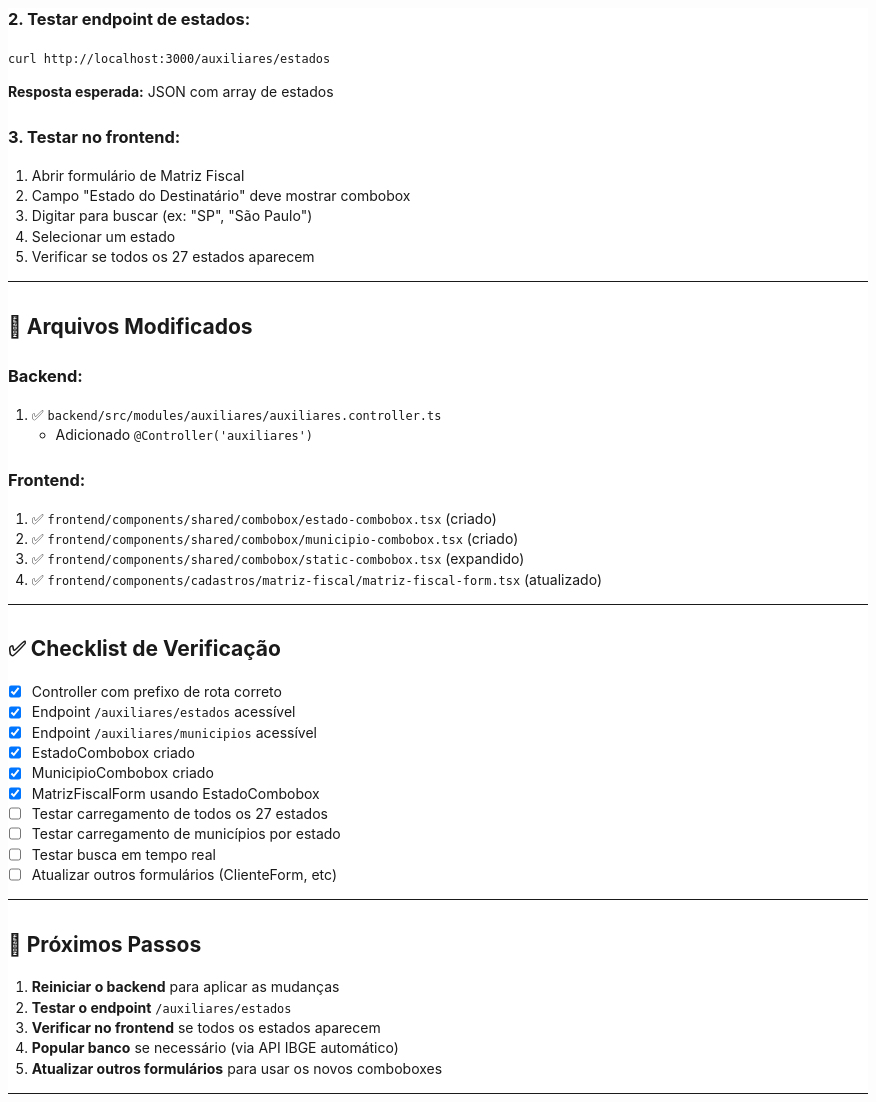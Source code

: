 ### **2. Testar endpoint de estados:**
```bash
curl http://localhost:3000/auxiliares/estados
```

**Resposta esperada:** JSON com array de estados

### **3. Testar no frontend:**
1. Abrir formulário de Matriz Fiscal
2. Campo "Estado do Destinatário" deve mostrar combobox
3. Digitar para buscar (ex: "SP", "São Paulo")
4. Selecionar um estado
5. Verificar se todos os 27 estados aparecem

---

## 📝 Arquivos Modificados

### **Backend:**
1. ✅ `backend/src/modules/auxiliares/auxiliares.controller.ts`
   - Adicionado `@Controller('auxiliares')`

### **Frontend:**
1. ✅ `frontend/components/shared/combobox/estado-combobox.tsx` (criado)
2. ✅ `frontend/components/shared/combobox/municipio-combobox.tsx` (criado)
3. ✅ `frontend/components/shared/combobox/static-combobox.tsx` (expandido)
4. ✅ `frontend/components/cadastros/matriz-fiscal/matriz-fiscal-form.tsx` (atualizado)

---

## ✅ Checklist de Verificação

- [x] Controller com prefixo de rota correto
- [x] Endpoint `/auxiliares/estados` acessível
- [x] Endpoint `/auxiliares/municipios` acessível
- [x] EstadoCombobox criado
- [x] MunicipioCombobox criado
- [x] MatrizFiscalForm usando EstadoCombobox
- [ ] Testar carregamento de todos os 27 estados
- [ ] Testar carregamento de municípios por estado
- [ ] Testar busca em tempo real
- [ ] Atualizar outros formulários (ClienteForm, etc)

---

## 🚀 Próximos Passos

1. **Reiniciar o backend** para aplicar as mudanças
2. **Testar o endpoint** `/auxiliares/estados`
3. **Verificar no frontend** se todos os estados aparecem
4. **Popular banco** se necessário (via API IBGE automático)
5. **Atualizar outros formulários** para usar os novos comboboxes

---